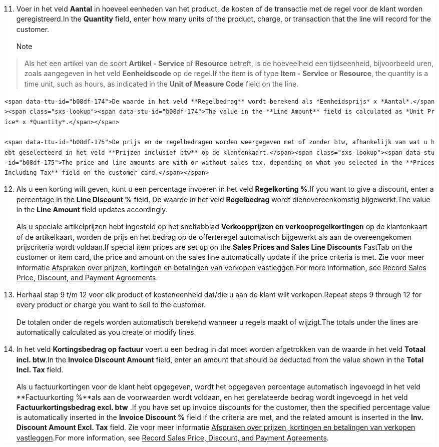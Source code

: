 11. <span data-ttu-id="b08df-172">Voer in het veld **Aantal** in hoeveel eenheden van het product, de kosten of de transactie met de regel voor de klant worden geregistreerd.</span><span class="sxs-lookup"><span data-stu-id="b08df-172">In the **Quantity** field, enter how many units of the product, charge, or transaction that the line will record for the customer.</span></span>  

    > [!NOTE]  
>   <span data-ttu-id="b08df-173">Als het een artikel van de soort **Artikel - Service** of **Resource** betreft, is de hoeveelheid een tijdseenheid, bijvoorbeeld uren, zoals aangegeven in het veld **Eenheidscode** op de regel.</span><span class="sxs-lookup"><span data-stu-id="b08df-173">If the item is of type **Item - Service** or **Resource**, the quantity is a time unit, such as hours, as indicated in the **Unit of Measure Code** field on the line.</span></span>  

    <span data-ttu-id="b08df-174">De waarde in het veld **Regelbedrag** wordt berekend als *Eenheidsprijs* x *Aantal*.</span><span class="sxs-lookup"><span data-stu-id="b08df-174">The value in the **Line Amount** field is calculated as *Unit Price* x *Quantity*.</span></span>  

    <span data-ttu-id="b08df-175">De prijs en de regelbedragen worden weergegeven met of zonder btw, afhankelijk van wat u hebt geselecteerd in het veld **Prijzen inclusief btw** op de klantenkaart.</span><span class="sxs-lookup"><span data-stu-id="b08df-175">The price and line amounts are with or without sales tax, depending on what you selected in the **Prices Including Tax** field on the customer card.</span></span>  
12. <span data-ttu-id="b08df-176">Als u een korting wilt geven, kunt u een percentage invoeren in het veld **Regelkorting %**.</span><span class="sxs-lookup"><span data-stu-id="b08df-176">If you want to give a discount, enter a percentage in the **Line Discount %** field.</span></span> <span data-ttu-id="b08df-177">De waarde in het veld **Regelbedrag** wordt dienovereenkomstig bijgewerkt.</span><span class="sxs-lookup"><span data-stu-id="b08df-177">The value in the **Line Amount** field updates accordingly.</span></span>  

    <span data-ttu-id="b08df-178">Als u speciale artikelprijzen hebt ingesteld op het sneltabblad **Verkoopprijzen en verkoopregelkortingen** op de klantenkaart of de artikelkaart, worden de prijs en het bedrag op de offerteregel automatisch bijgewerkt als aan de overeengekomen prijscriteria wordt voldaan.</span><span class="sxs-lookup"><span data-stu-id="b08df-178">If special item prices are set up on the **Sales Prices and Sales Line Discounts** FastTab on the customer or item card, the price and amount on the sales line automatically update if the price criteria is met.</span></span> <span data-ttu-id="b08df-179">Zie voor meer informatie [Afspraken over prijzen, kortingen en betalingen van verkopen vastleggen](sales-how-record-sales-price-discount-payment-agreements.md).</span><span class="sxs-lookup"><span data-stu-id="b08df-179">For more information, see [Record Sales Price, Discount, and Payment Agreements](sales-how-record-sales-price-discount-payment-agreements.md).</span></span>  
13. <span data-ttu-id="b08df-180">Herhaal stap 9 t/m 12 voor elk product of kosteneenheid dat/die u aan de klant wilt verkopen.</span><span class="sxs-lookup"><span data-stu-id="b08df-180">Repeat steps 9 through 12 for every product or charge you want to sell to the customer.</span></span>  

    <span data-ttu-id="b08df-181">De totalen onder de regels worden automatisch berekend wanneer u regels maakt of wijzigt.</span><span class="sxs-lookup"><span data-stu-id="b08df-181">The totals under the lines are automatically calculated as you create or modify lines.</span></span>  
14. <span data-ttu-id="b08df-182">In het veld **Kortingsbedrag op factuur** voert u een bedrag in dat moet worden afgetrokken van de waarde in het veld **Totaal incl. btw**.</span><span class="sxs-lookup"><span data-stu-id="b08df-182">In the **Invoice Discount Amount** field, enter an amount that should be deducted from the value shown in the **Total Incl. Tax** field.</span></span>

    <span data-ttu-id="b08df-183">Als u factuurkortingen voor de klant hebt opgegeven, wordt het opgegeven percentage automatisch ingevoegd in het veld **Factuurkorting %**als aan de voorwaarden wordt voldaan, en het gerelateerde bedrag wordt ingevoegd in het veld **Factuurkortingsbedrag excl. btw** .</span><span class="sxs-lookup"><span data-stu-id="b08df-183">If you have set up invoice discounts for the customer, then the specified percentage value is automatically inserted in the **Invoice Discount %** field if the criteria are met, and the related amount is inserted in the **Inv. Discount Amount Excl. Tax** field.</span></span> <span data-ttu-id="b08df-184">Zie voor meer informatie [Afspraken over prijzen, kortingen en betalingen van verkopen vastleggen](sales-how-record-sales-price-discount-payment-agreements.md).</span><span class="sxs-lookup"><span data-stu-id="b08df-184">For more information, see [Record Sales Price, Discount, and Payment Agreements](sales-how-record-sales-price-discount-payment-agreements.md).</span></span>